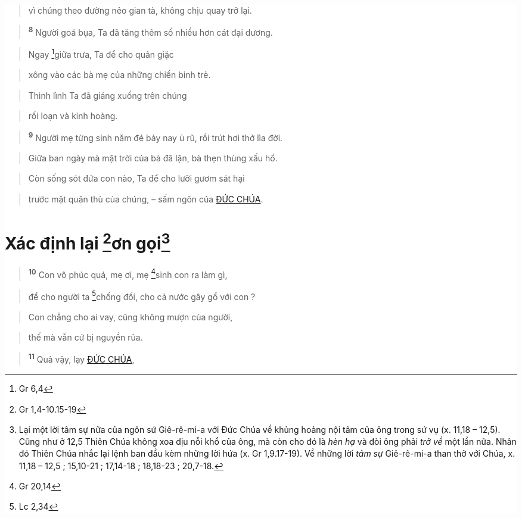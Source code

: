 
> vì chúng theo đường nẻo gian tà, không chịu quay trở lại.
>


> <sup><b>8</b></sup> Người goá bụa, Ta đã tăng thêm số nhiều hơn cát đại dương.
>


> Ngay [^10@-93a1dd51-fb02-405a-9793-7afd34057e66]giữa trưa, Ta để cho quân giặc
>


> xông vào các bà mẹ của những chiến binh trẻ.
>


> Thình lình Ta đã giáng xuống trên chúng
>


> rối loạn và kinh hoàng.
>


> <sup><b>9</b></sup> Người mẹ từng sinh năm đẻ bảy nay ủ rũ, rồi trút hơi thở lìa đời.
>


> Giữa ban ngày mà mặt trời của bà đã lặn, bà thẹn thùng xấu hổ.
>


> Còn sống sót đứa con nào, Ta để cho lưỡi gươm sát hại
>


> trước mặt quân thù của chúng, – sấm ngôn của [ĐỨC CHÚA]().
>


# Xác định lại [^11@-93a1dd51-fb02-405a-9793-7afd34057e66]ơn gọi[^4-93a1dd51-fb02-405a-9793-7afd34057e66]

> <sup><b>10</b></sup> Con vô phúc quá, mẹ ơi, mẹ [^12@-93a1dd51-fb02-405a-9793-7afd34057e66]sinh con ra làm gì,
>


> để cho người ta [^13@-93a1dd51-fb02-405a-9793-7afd34057e66]chống đối, cho cả nước gây gổ với con ?
>


> Con chẳng cho ai vay, cũng không mượn của người,
>


> thế mà vẫn cứ bị nguyền rủa.
>


> <sup><b>11</b></sup> Quả vậy, lạy [ĐỨC CHÚA](),
>


[^1-93a1dd51-fb02-405a-9793-7afd34057e66]: Ngôn sứ Giê-rê-mi-a muốn đại diện cho dân đứng trước nhan Chúa để chuyển cầu cho họ (c.2). Nhưng lúc này thì Thiên Chúa từ chối lời chuyển cầu (x. Am 7,9) cho dù có do một người cỡ ông Mô-sê (Xh 32,11 ; 34,9 ; Ds 11,2 ; v.v...) hoặc cỡ ông Sa-mu-en (1 Sm 7,8-10 ; 12,19.23 ; Tv 99,6). Truyền thống sau này coi ngôn sứ Giê-rê-mi-a cũng là đấng chuyển cầu mạnh thế ở trên trời (2 Mcb 15,14).
[^2-93a1dd51-fb02-405a-9793-7afd34057e66]: Vua này (687-642) đã du nhập thói thờ phượng của Át-sua vào Giu-đa, vì thế đã trở thành biểu tượng cho sự vô đạo trong Ít-ra-en. Về vua này, x. 2 V 21.
[^3-93a1dd51-fb02-405a-9793-7afd34057e66]: Khúc này (cc. 5-9) hẳn đã được công bố liền trước cuộc vây hãm Giê-ru-sa-lem năm 598 tCN.
[^4-93a1dd51-fb02-405a-9793-7afd34057e66]: Lại một lời tâm sự nữa của ngôn sứ Giê-rê-mi-a với Đức Chúa về khủng hoảng nội tâm của ông trong sứ vụ (x. 11,18 – 12,5). Cũng như ở 12,5 Thiên Chúa không xoa dịu nỗi khổ của ông, mà còn cho đó là *hèn hạ* và đòi ông phải *trở về* một lần nữa. Nhân đó Thiên Chúa nhắc lại lệnh ban đầu kèm những lời hứa (x. Gr 1,9.17-19). Về những lời *tâm sự* Giê-rê-mi-a than thở với Chúa, x. 11,18 – 12,5 ; 15,10-21 ; 17,14-18 ; 18,18-23 ; 20,7-18.
[^5-93a1dd51-fb02-405a-9793-7afd34057e66]: HR rất tối. Đây dịch theo LXX và BJ, đặt câu nói vào miệng Giê-rê-mi-a thì hợp mạch văn hơn.
[^7-93a1dd51-fb02-405a-9793-7afd34057e66]: Dịch theo LXX và các bản dịch khác dựa theo 17,4. HR : *Ta sẽ làm cho kẻ thù ngươi đi qua*, hoặc *Ta sẽ đưa kẻ thù của ngươi từ miền đất ngươi không biết*.
[^8-93a1dd51-fb02-405a-9793-7afd34057e66]: Thành ngữ này dùng về Đền Thờ (x. Gr 7,10-11 ; 1 V 8,43). Ngôn sứ ý thức mình là người của Đức Chúa. Chính vì hết mình phụng sự Người, mà ông bị cô lập, lẻ loi (c.17b).
[^9-93a1dd51-fb02-405a-9793-7afd34057e66]: *Phường giễu cợt* cũng như bọn giàu có và kiêu căng, hạng người bị nguyền rủa trong các thánh vịnh, các sách khôn ngoan và Tin Mừng (Lc 6,25 ; Mt 5,3 tt).
[^10-93a1dd51-fb02-405a-9793-7afd34057e66]: Một kiểu nói tiêu biểu trong Giê-rê-mi-a (x. 17,14 ; 20,7) nhấn mạnh mối tương quan mật thiết giữa tác động của con người với tác động của Thiên Chúa : trước hết con người phải thấy rằng nếu Thiên Chúa không hành động thì không sao con người hành động được ; thế nhưng đồng thời con người phải tự do chấp nhận để Thiên Chúa hành động nơi mình, thì mới đạt kết quả.
[^1@-93a1dd51-fb02-405a-9793-7afd34057e66]: Xh 32,11; Tv 99,6
[^2@-93a1dd51-fb02-405a-9793-7afd34057e66]: Gr 11,14
[^3@-93a1dd51-fb02-405a-9793-7afd34057e66]: Gr 14,12; 43,11=; Kh 13,10
[^4@-93a1dd51-fb02-405a-9793-7afd34057e66]: Ed 14,21
[^5@-93a1dd51-fb02-405a-9793-7afd34057e66]: Gr 24,9; Nk 3,6
[^6@-93a1dd51-fb02-405a-9793-7afd34057e66]: Gr 13,14; Nk 3,7
[^7@-93a1dd51-fb02-405a-9793-7afd34057e66]: Tv 69,21; Is 51,19
[^8@-93a1dd51-fb02-405a-9793-7afd34057e66]: Gr 6,12; 51,25
[^9@-93a1dd51-fb02-405a-9793-7afd34057e66]: Gr 44,22; Am 7,8
[^10@-93a1dd51-fb02-405a-9793-7afd34057e66]: Gr 6,4
[^11@-93a1dd51-fb02-405a-9793-7afd34057e66]: Gr 1,4-10.15-19
[^12@-93a1dd51-fb02-405a-9793-7afd34057e66]: Gr 20,14
[^13@-93a1dd51-fb02-405a-9793-7afd34057e66]: Lc 2,34
[^14@-93a1dd51-fb02-405a-9793-7afd34057e66]: Gr 14,8
[^15@-93a1dd51-fb02-405a-9793-7afd34057e66]: Gr 17,3-4=
[^16@-93a1dd51-fb02-405a-9793-7afd34057e66]: Gr 6,19; 14,16
[^17@-93a1dd51-fb02-405a-9793-7afd34057e66]: Tv 69,8
[^18@-93a1dd51-fb02-405a-9793-7afd34057e66]: Tv 19,9.11; 119,103.131
[^19@-93a1dd51-fb02-405a-9793-7afd34057e66]: Ga 4,34; Hr 6,5
[^20@-93a1dd51-fb02-405a-9793-7afd34057e66]: Gr 7,10-14; 14,9; 1 V 8,43
[^21@-93a1dd51-fb02-405a-9793-7afd34057e66]: Gr 16,8
[^22@-93a1dd51-fb02-405a-9793-7afd34057e66]: Gr 10,19; 46,11; Mk 1,9
[^23@-93a1dd51-fb02-405a-9793-7afd34057e66]: Gr 31,18
[^24@-93a1dd51-fb02-405a-9793-7afd34057e66]: Gr 7,10
[^25@-93a1dd51-fb02-405a-9793-7afd34057e66]: Gr 1,9
[^26@-93a1dd51-fb02-405a-9793-7afd34057e66]: Gr 1,18-19
[^27@-93a1dd51-fb02-405a-9793-7afd34057e66]: Gr 1,8
[^28@-93a1dd51-fb02-405a-9793-7afd34057e66]: Gr 20,13
[^29@-93a1dd51-fb02-405a-9793-7afd34057e66]: Gr 38,9.13